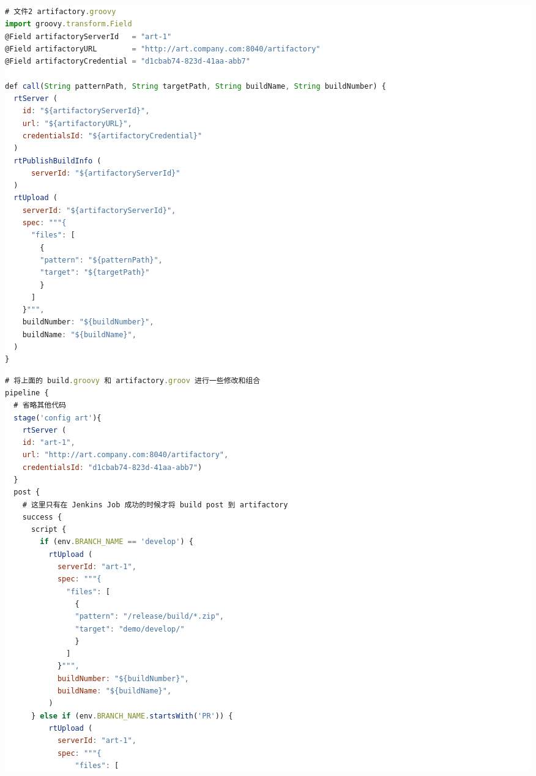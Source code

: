 ```javascript
# 文件2 artifactory.groovy
import groovy.transform.Field
@Field artifactoryServerId   = "art-1"
@Field artifactoryURL        = "http://art.company.com:8040/artifactory"
@Field artifactoryCredential = "d1cbab74-823d-41aa-abb7"

def call(String patternPath, String targetPath, String buildName, String buildNumber) {
  rtServer (
    id: "${artifactoryServerId}",
    url: "${artifactoryURL}",
    credentialsId: "${artifactoryCredential}"
  )
  rtPublishBuildInfo (
      serverId: "${artifactoryServerId}"
  )
  rtUpload (
    serverId: "${artifactoryServerId}",
    spec: """{
      "files": [
        {
        "pattern": "${patternPath}",
        "target": "${targetPath}"
        }
      ]
    }""",
    buildNumber: "${buildNumber}",
    buildName: "${buildName}",
  )
}
```

```javascript
# 将上面的 build.groovy 和 artifactory.groov 进行一些修改和组合
pipeline {
  # 省略其他代码
  stage('config art'){
    rtServer (
    id: "art-1",
    url: "http://art.company.com:8040/artifactory",
    credentialsId: "d1cbab74-823d-41aa-abb7")
  }
  post {
    # 这里只有在 Jenkins Job 成功的时候才将 build post 到 artifactory
    success {
      script {
        if (env.BRANCH_NAME == 'develop') {
          rtUpload (
            serverId: "art-1",
            spec: """{
              "files": [
                {
                "pattern": "/release/build/*.zip",
                "target": "demo/develop/"
                }
              ]
            }""",
            buildNumber: "${buildNumber}",
            buildName: "${buildName}",
          )
      } else if (env.BRANCH_NAME.startsWith('PR')) {
          rtUpload (
            serverId: "art-1",
            spec: """{
                "files": [
```